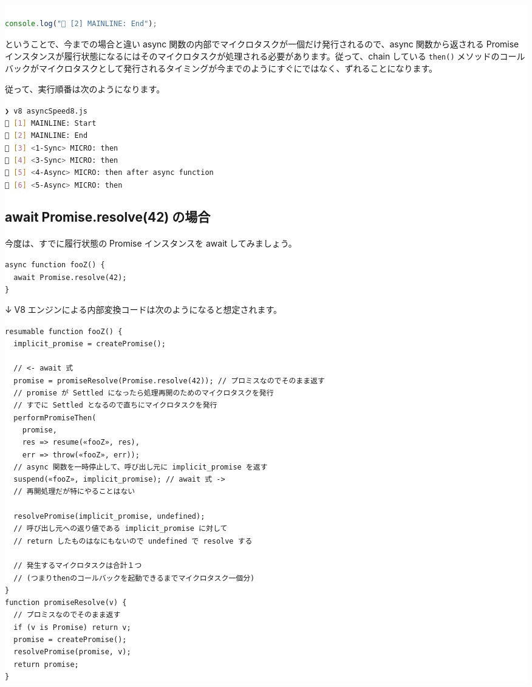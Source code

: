 ```js

console.log("🦖 [2] MAINLINE: End");
```

ということで、今までの場合と違い async 関数の内部でマイクロタスクが一個だけ発行されるので、async 関数から返される Promise インスタンスが履行状態になるにはそのマイクロタスクが処理される必要があります。従って、chain している `then()` メソッドのコールバックがマイクロタスクとして発行されるタイミングが今までのようにすぐにではなく、ずれることになります。

従って、実行順番は次のようになります。

```sh
❯ v8 asyncSpeed8.js
🦖 [1] MAINLINE: Start
🦖 [2] MAINLINE: End
👦 [3] <1-Sync> MICRO: then
👦 [4] <3-Sync> MICRO: then
👻 [5] <4-Async> MICRO: then after async function
👦 [6] <5-Async> MICRO: then
```

## await Promise.resolve(42) の場合

今度は、すでに履行状態の Promise インスタンスを await してみましょう。

```js:fooZ
async function fooZ() {
  await Promise.resolve(42);
}
```

↓ V8 エンジンによる内部変換コードは次のようになると想定されます。

```js:V8_Converting
resumable function fooZ() {
  implicit_promise = createPromise();

  // <- await 式
  promise = promiseResolve(Promise.resolve(42)); // プロミスなのでそのまま返す
  // promise が Settled になったら処理再開のためのマイクロタスクを発行
  // すでに Settled となるので直ちにマイクロタスクを発行
  performPromiseThen(
    promise,
    res => resume(«fooZ», res),
    err => throw(«fooZ», err));
  // async 関数を一時停止して、呼び出し元に implicit_promise を返す
  suspend(«fooZ», implicit_promise); // await 式 ->
  // 再開処理だが特にやることはない

  resolvePromise(implicit_promise, undefined);
  // 呼び出し元への返り値である implicit_promise に対して
  // return したものはなにもないので undefined で resolve する

  // 発生するマイクロタスクは合計１つ
  // (つまりthenのコールバックを起動できるまでマイクロタスク一個分)
}
function promiseResolve(v) {
  // プロミスなのでそのまま返す 
  if (v is Promise) return v;
  promise = createPromise();
  resolvePromise(promise, v);
  return promise;
}
```
